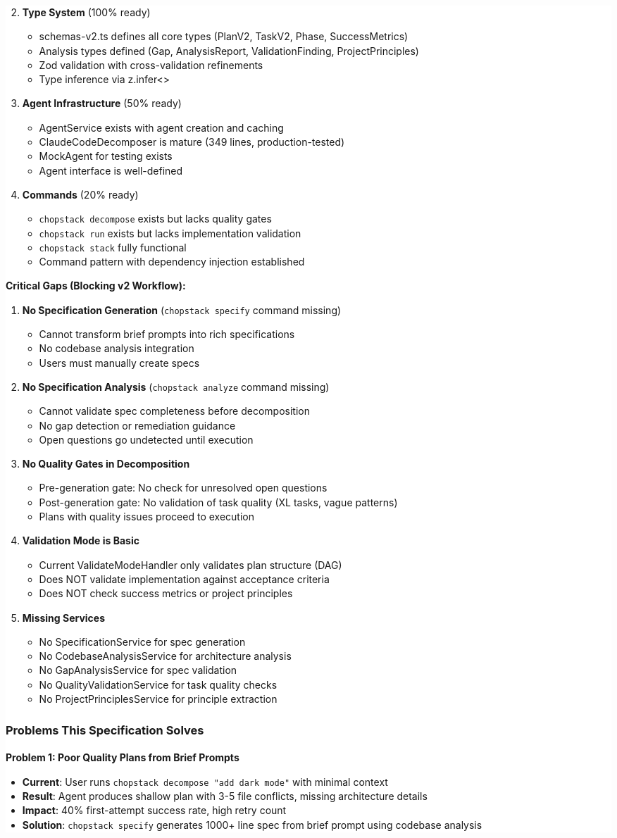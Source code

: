 2. **Type System** (100% ready)
   - schemas-v2.ts defines all core types (PlanV2, TaskV2, Phase, SuccessMetrics)
   - Analysis types defined (Gap, AnalysisReport, ValidationFinding, ProjectPrinciples)
   - Zod validation with cross-validation refinements
   - Type inference via z.infer<>

3. **Agent Infrastructure** (50% ready)
   - AgentService exists with agent creation and caching
   - ClaudeCodeDecomposer is mature (349 lines, production-tested)
   - MockAgent for testing exists
   - Agent interface is well-defined

4. **Commands** (20% ready)
   - `chopstack decompose` exists but lacks quality gates
   - `chopstack run` exists but lacks implementation validation
   - `chopstack stack` fully functional
   - Command pattern with dependency injection established

**Critical Gaps (Blocking v2 Workflow):**
1. **No Specification Generation** (`chopstack specify` command missing)
   - Cannot transform brief prompts into rich specifications
   - No codebase analysis integration
   - Users must manually create specs

2. **No Specification Analysis** (`chopstack analyze` command missing)
   - Cannot validate spec completeness before decomposition
   - No gap detection or remediation guidance
   - Open questions go undetected until execution

3. **No Quality Gates in Decomposition**
   - Pre-generation gate: No check for unresolved open questions
   - Post-generation gate: No validation of task quality (XL tasks, vague patterns)
   - Plans with quality issues proceed to execution

4. **Validation Mode is Basic**
   - Current ValidateModeHandler only validates plan structure (DAG)
   - Does NOT validate implementation against acceptance criteria
   - Does NOT check success metrics or project principles

5. **Missing Services**
   - No SpecificationService for spec generation
   - No CodebaseAnalysisService for architecture analysis
   - No GapAnalysisService for spec validation
   - No QualityValidationService for task quality checks
   - No ProjectPrinciplesService for principle extraction

### Problems This Specification Solves

**Problem 1: Poor Quality Plans from Brief Prompts**
- **Current**: User runs `chopstack decompose "add dark mode"` with minimal context
- **Result**: Agent produces shallow plan with 3-5 file conflicts, missing architecture details
- **Impact**: 40% first-attempt success rate, high retry count
- **Solution**: `chopstack specify` generates 1000+ line spec from brief prompt using codebase analysis
